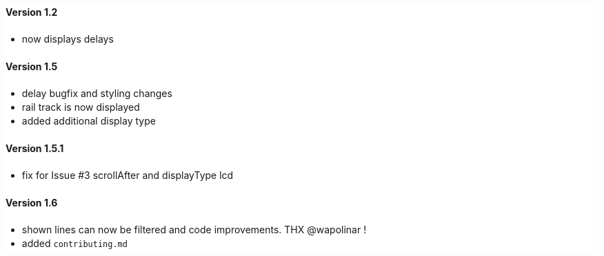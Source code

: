 #### Version 1.2

* now displays delays

#### Version 1.5

* delay bugfix and styling changes
* rail track is now displayed
* added additional display type

#### Version 1.5.1

* fix for Issue #3 scrollAfter and displayType lcd

#### Version 1.6

* shown lines can now be filtered and code improvements. THX @wapolinar !
* added `contributing.md` 
